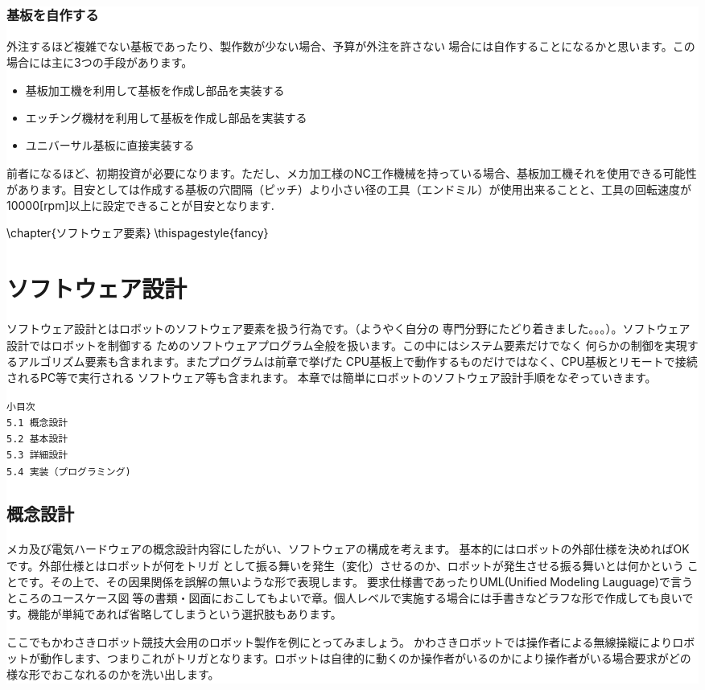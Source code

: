 ### 基板を自作する

外注するほど複雑でない基板であったり、製作数が少ない場合、予算が外注を許さない
場合には自作することになるかと思います。この場合には主に3つの手段があります。

- 基板加工機を利用して基板を作成し部品を実装する

- エッチング機材を利用して基板を作成し部品を実装する

- ユニバーサル基板に直接実装する

前者になるほど、初期投資が必要になります。ただし、メカ加工様のNC工作機械を持っている場合、基板加工機それを使用できる可能性があります。目安としては作成する基板の穴間隔（ピッチ）より小さい径の工具（エンドミル）が使用出来ることと、工具の回転速度が10000[rpm]以上に設定できることが目安となります.

\chapter{ソフトウェア要素}
\thispagestyle{fancy}

# ソフトウェア設計

ソフトウェア設計とはロボットのソフトウェア要素を扱う行為です。（ようやく自分の
専門分野にたどり着きました。。。）。ソフトウェア設計ではロボットを制御する
ためのソフトウェアプログラム全般を扱います。この中にはシステム要素だけでなく
何らかの制御を実現するアルゴリズム要素も含まれます。またプログラムは前章で挙げた
CPU基板上で動作するものだけではなく、CPU基板とリモートで接続されるPC等で実行される
ソフトウェア等も含まれます。
本章では簡単にロボットのソフトウェア設計手順をなぞっていきます。

```
小目次
5.1 概念設計
5.2 基本設計
5.3 詳細設計
5.4 実装（プログラミング)
```

## 概念設計

メカ及び電気ハードウェアの概念設計内容にしたがい、ソフトウェアの構成を考えます。
基本的にはロボットの外部仕様を決めればOKです。外部仕様とはロボットが何をトリガ
として振る舞いを発生（変化）させるのか、ロボットが発生させる振る舞いとは何かという
ことです。その上で、その因果関係を誤解の無いような形で表現します。
要求仕様書であったりUML(Unified Modeling Lauguage)で言うところのユースケース図
等の書類・図面におこしてもよいで章。個人レベルで実施する場合には手書きなどラフな形で作成しても良いです。機能が単純であれば省略してしまうという選択肢もあります。

ここでもかわさきロボット競技大会用のロボット製作を例にとってみましょう。
かわさきロボットでは操作者による無線操縦によりロボットが動作します、つまりこれがトリガとなります。ロボットは自律的に動くのか操作者がいるのかにより操作者がいる場合要求がどの様な形でおこなれるのかを洗い出します。

<div align="center">